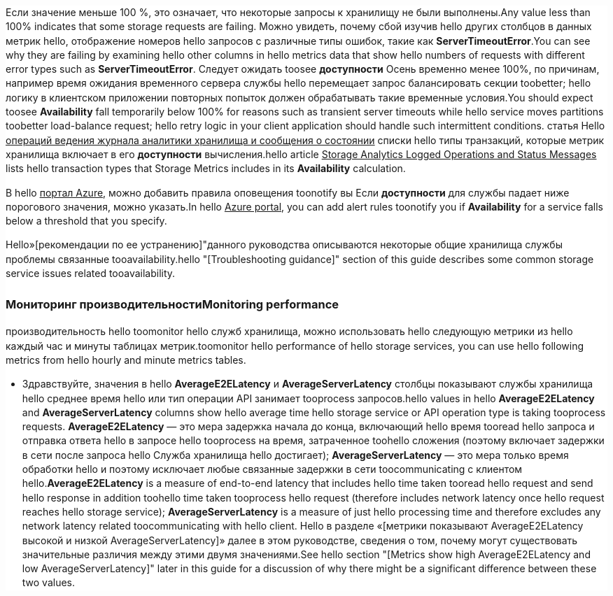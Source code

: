 <span data-ttu-id="4fc58-215">Если значение меньше 100 %, это означает, что некоторые запросы к хранилищу не были выполнены.</span><span class="sxs-lookup"><span data-stu-id="4fc58-215">Any value less than 100% indicates that some storage requests are failing.</span></span> <span data-ttu-id="4fc58-216">Можно увидеть, почему сбой изучив hello других столбцов в данных метрик hello, отображение номеров hello запросов с различные типы ошибок, такие как **ServerTimeoutError**.</span><span class="sxs-lookup"><span data-stu-id="4fc58-216">You can see why they are failing by examining hello other columns in hello metrics data that show hello numbers of requests with different error types such as **ServerTimeoutError**.</span></span> <span data-ttu-id="4fc58-217">Следует ожидать toosee **доступности** Осень временно менее 100%, по причинам, например время ожидания временного сервера службы hello перемещает запрос балансировать секции toobetter; hello логику в клиентском приложении повторных попыток должен обрабатывать такие временные условия.</span><span class="sxs-lookup"><span data-stu-id="4fc58-217">You should expect toosee **Availability** fall temporarily below 100% for reasons such as transient server timeouts while hello service moves partitions toobetter load-balance request; hello retry logic in your client application should handle such intermittent conditions.</span></span> <span data-ttu-id="4fc58-218">статья Hello [операций ведения журнала аналитики хранилища и сообщения о состоянии](http://msdn.microsoft.com/library/azure/hh343260.aspx) списки hello типы транзакций, которые метрик хранилища включает в его **доступности** вычисления.</span><span class="sxs-lookup"><span data-stu-id="4fc58-218">hello article [Storage Analytics Logged Operations and Status Messages](http://msdn.microsoft.com/library/azure/hh343260.aspx) lists hello transaction types that Storage Metrics includes in its **Availability** calculation.</span></span>

<span data-ttu-id="4fc58-219">В hello [портал Azure](https://portal.azure.com), можно добавить правила оповещения toonotify вы Если **доступности** для службы падает ниже порогового значения, можно указать.</span><span class="sxs-lookup"><span data-stu-id="4fc58-219">In hello [Azure portal](https://portal.azure.com), you can add alert rules toonotify you if **Availability** for a service falls below a threshold that you specify.</span></span>

<span data-ttu-id="4fc58-220">Hello»[рекомендации по ее устранению]"данного руководства описываются некоторые общие хранилища службы проблемы связанные tooavailability.</span><span class="sxs-lookup"><span data-stu-id="4fc58-220">hello "[Troubleshooting guidance]" section of this guide describes some common storage service issues related tooavailability.</span></span>

### <span data-ttu-id="4fc58-221"><a name="monitoring-performance"></a>Мониторинг производительности</span><span class="sxs-lookup"><span data-stu-id="4fc58-221"><a name="monitoring-performance"></a>Monitoring performance</span></span>
<span data-ttu-id="4fc58-222">производительность hello toomonitor hello служб хранилища, можно использовать hello следующую метрики из hello каждый час и минуты таблицах метрик.</span><span class="sxs-lookup"><span data-stu-id="4fc58-222">toomonitor hello performance of hello storage services, you can use hello following metrics from hello hourly and minute metrics tables.</span></span>

* <span data-ttu-id="4fc58-223">Здравствуйте, значения в hello **AverageE2ELatency** и **AverageServerLatency** столбцы показывают службы хранилища hello среднее время hello или тип операции API занимает tooprocess запросов.</span><span class="sxs-lookup"><span data-stu-id="4fc58-223">hello values in hello **AverageE2ELatency** and **AverageServerLatency** columns show hello average time hello storage service or API operation type is taking tooprocess requests.</span></span> <span data-ttu-id="4fc58-224">**AverageE2ELatency** — это мера задержка начала до конца, включающий hello время tooread hello запроса и отправка ответа hello в запросе hello tooprocess на время, затраченное toohello сложения (поэтому включает задержки в сети после запроса hello Служба хранилища hello достигает); **AverageServerLatency** — это мера только время обработки hello и поэтому исключает любые связанные задержки в сети toocommunicating с клиентом hello.</span><span class="sxs-lookup"><span data-stu-id="4fc58-224">**AverageE2ELatency** is a measure of end-to-end latency that includes hello time taken tooread hello request and send hello response in addition toohello time taken tooprocess hello request (therefore includes network latency once hello request reaches hello storage service); **AverageServerLatency** is a measure of just hello processing time and therefore excludes any network latency related toocommunicating with hello client.</span></span> <span data-ttu-id="4fc58-225">Hello в разделе «[метрики показывают AverageE2ELatency высокой и низкой AverageServerLatency]» далее в этом руководстве, сведения о том, почему могут существовать значительные различия между этими двумя значениями.</span><span class="sxs-lookup"><span data-stu-id="4fc58-225">See hello section "[Metrics show high AverageE2ELatency and low AverageServerLatency]" later in this guide for a discussion of why there might be a significant difference between these two values.</span></span>